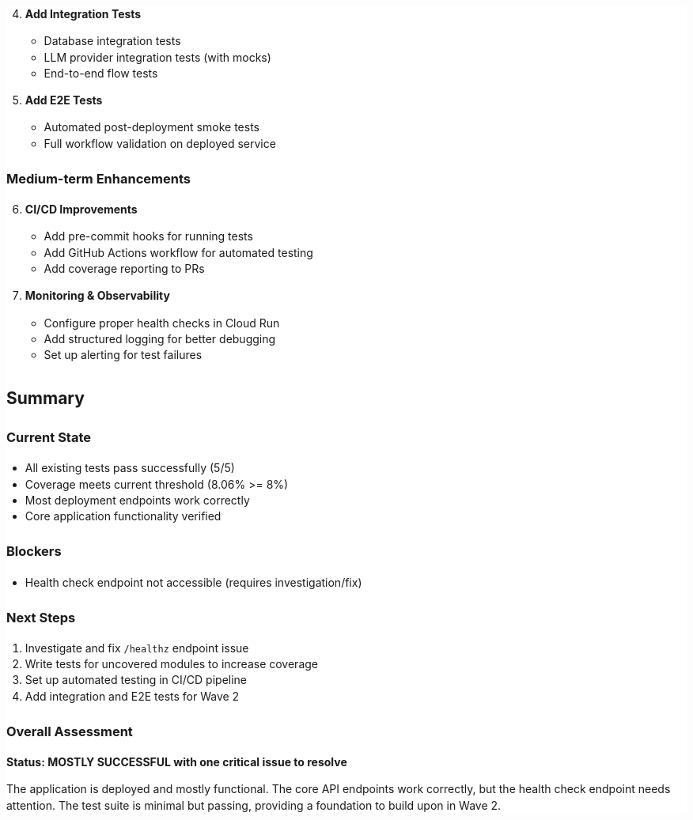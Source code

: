 4. **Add Integration Tests**
   - Database integration tests
   - LLM provider integration tests (with mocks)
   - End-to-end flow tests

5. **Add E2E Tests**
   - Automated post-deployment smoke tests
   - Full workflow validation on deployed service

### Medium-term Enhancements
6. **CI/CD Improvements**
   - Add pre-commit hooks for running tests
   - Add GitHub Actions workflow for automated testing
   - Add coverage reporting to PRs

7. **Monitoring & Observability**
   - Configure proper health checks in Cloud Run
   - Add structured logging for better debugging
   - Set up alerting for test failures

## Summary

### Current State
- All existing tests pass successfully (5/5)
- Coverage meets current threshold (8.06% >= 8%)
- Most deployment endpoints work correctly
- Core application functionality verified

### Blockers
- Health check endpoint not accessible (requires investigation/fix)

### Next Steps
1. Investigate and fix `/healthz` endpoint issue
2. Write tests for uncovered modules to increase coverage
3. Set up automated testing in CI/CD pipeline
4. Add integration and E2E tests for Wave 2

### Overall Assessment
**Status: MOSTLY SUCCESSFUL with one critical issue to resolve**

The application is deployed and mostly functional. The core API endpoints work correctly, but the health check endpoint needs attention. The test suite is minimal but passing, providing a foundation to build upon in Wave 2.
